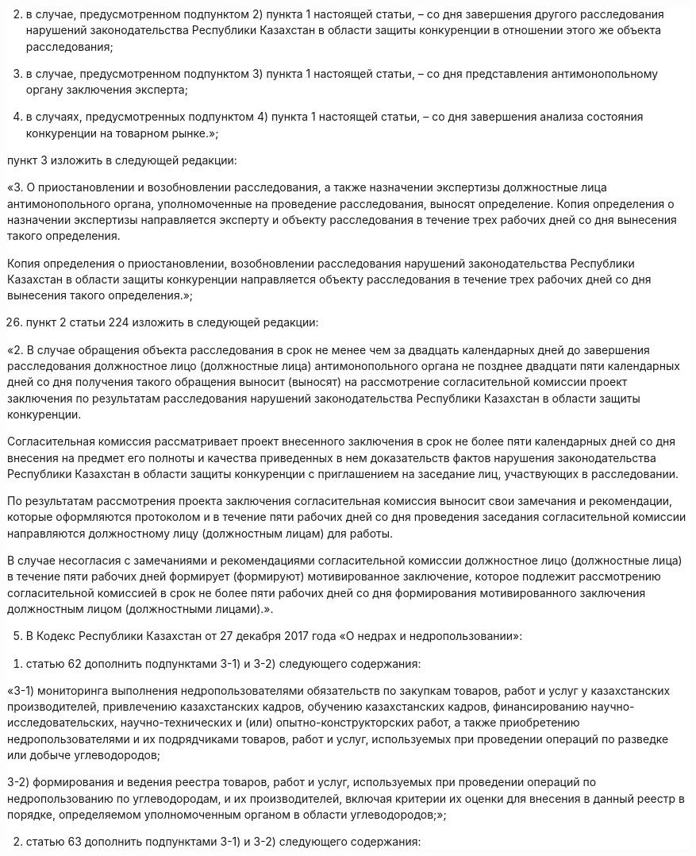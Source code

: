 2) в случае, предусмотренном подпунктом 2) пункта 1 настоящей статьи, – со дня завершения другого расследования нарушений законодательства Республики Казахстан в области защиты конкуренции в отношении этого же объекта расследования;

3) в случае, предусмотренном подпунктом 3) пункта 1 настоящей статьи, – со дня представления антимонопольному органу заключения эксперта;

4) в случаях, предусмотренных подпунктом 4) пункта 1 настоящей статьи, – со дня завершения анализа состояния конкуренции на товарном рынке.»; 

пункт 3 изложить в следующей редакции:

«3. О приостановлении и возобновлении расследования, а также назначении экспертизы должностные лица антимонопольного органа, уполномоченные на проведение расследования, выносят определение. Копия определения о назначении экспертизы направляется эксперту и объекту расследования в течение трех рабочих дней со дня вынесения такого определения.

Копия определения о приостановлении, возобновлении расследования нарушений законодательства Республики Казахстан в области защиты конкуренции направляется объекту расследования в течение трех рабочих дней со дня вынесения такого определения.»;

26) пункт 2 статьи 224 изложить в следующей редакции:

«2. В случае обращения объекта расследования в срок не менее чем за двадцать календарных дней до завершения расследования должностное лицо (должностные лица) антимонопольного органа не позднее двадцати пяти календарных дней со дня получения такого обращения выносит (выносят) на   рассмотрение согласительной комиссии проект заключения по результатам расследования нарушений законодательства Республики Казахстан в области защиты конкуренции.

Согласительная комиссия рассматривает проект внесенного заключения в срок не более пяти календарных дней со дня внесения на предмет его полноты и качества приведенных в нем доказательств фактов нарушения законодательства Республики Казахстан в области защиты  конкуренции с приглашением на заседание лиц, участвующих в расследовании.

По результатам рассмотрения проекта заключения согласительная комиссия выносит свои замечания и рекомендации, которые оформляются протоколом и в течение пяти рабочих дней со дня проведения заседания согласительной комиссии направляются должностному лицу (должностным лицам) для работы.

В случае несогласия с замечаниями и рекомендациями согласительной комиссии должностное лицо (должностные лица) в течение пяти рабочих дней формирует (формируют) мотивированное заключение, которое подлежит рассмотрению согласительной комиссией в срок не более пяти рабочих дней со дня формирования мотивированного заключения должностным лицом (должностными лицами).».

5. В Кодекс Республики Казахстан от 27 декабря 2017 года «О недрах и недропользовании»:

1) статью 62 дополнить подпунктами 3-1) и 3-2) следующего содержания:

«3-1) мониторинга выполнения недропользователями обязательств по закупкам товаров, работ и услуг у казахстанских производителей, привлечению казахстанских кадров, обучению казахстанских кадров, финансированию научно-исследовательских, научно-технических и (или) опытно-конструкторских работ, а также приобретению недропользователями и их подрядчиками товаров, работ и услуг, используемых при проведении операций по разведке или добыче углеводородов;

3-2) формирования и ведения реестра товаров, работ и услуг, используемых при проведении операций по недропользованию по углеводородам, и их производителей, включая критерии их оценки для внесения в данный реестр в порядке, определяемом уполномоченным органом в области углеводородов;»;

2) статью 63 дополнить подпунктами 3-1) и 3-2) следующего содержания:
